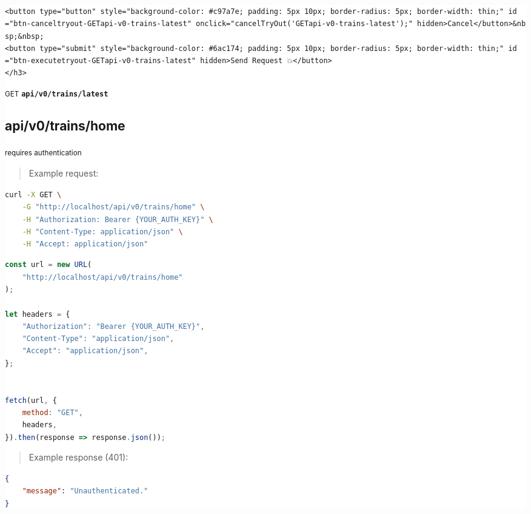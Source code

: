     <button type="button" style="background-color: #c97a7e; padding: 5px 10px; border-radius: 5px; border-width: thin;" id="btn-canceltryout-GETapi-v0-trains-latest" onclick="cancelTryOut('GETapi-v0-trains-latest');" hidden>Cancel</button>&nbsp;&nbsp;
    <button type="submit" style="background-color: #6ac174; padding: 5px 10px; border-radius: 5px; border-width: thin;" id="btn-executetryout-GETapi-v0-trains-latest" hidden>Send Request 💥</button>
    </h3>
<p>
<small class="badge badge-green">GET</small>
 <b><code>api/v0/trains/latest</code></b>
</p>
<p>
<label id="auth-GETapi-v0-trains-latest" hidden>Authorization header: <b><code>Bearer </code></b><input type="text" name="Authorization" data-prefix="Bearer " data-endpoint="GETapi-v0-trains-latest" data-component="header"></label>
</p>
</form>


## api/v0/trains/home

<small class="badge badge-darkred">requires authentication</small>



> Example request:

```bash
curl -X GET \
    -G "http://localhost/api/v0/trains/home" \
    -H "Authorization: Bearer {YOUR_AUTH_KEY}" \
    -H "Content-Type: application/json" \
    -H "Accept: application/json"
```

```javascript
const url = new URL(
    "http://localhost/api/v0/trains/home"
);

let headers = {
    "Authorization": "Bearer {YOUR_AUTH_KEY}",
    "Content-Type": "application/json",
    "Accept": "application/json",
};


fetch(url, {
    method: "GET",
    headers,
}).then(response => response.json());
```


> Example response (401):

```json
{
    "message": "Unauthenticated."
}
```
<div id="execution-results-GETapi-v0-trains-home" hidden>
    <blockquote>Received response<span id="execution-response-status-GETapi-v0-trains-home"></span>:</blockquote>
    <pre class="json"><code id="execution-response-content-GETapi-v0-trains-home"></code></pre>
</div>
<div id="execution-error-GETapi-v0-trains-home" hidden>
    <blockquote>Request failed with error:</blockquote>
    <pre><code id="execution-error-message-GETapi-v0-trains-home"></code></pre>
</div>